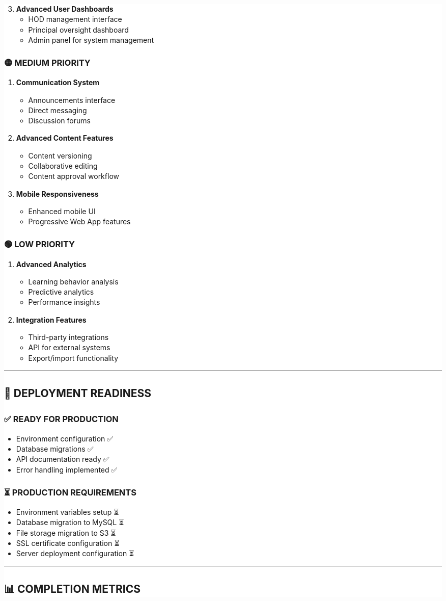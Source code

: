 3. **Advanced User Dashboards**
   - HOD management interface
   - Principal oversight dashboard
   - Admin panel for system management

### **🟡 MEDIUM PRIORITY**
1. **Communication System**
   - Announcements interface
   - Direct messaging
   - Discussion forums

2. **Advanced Content Features**
   - Content versioning
   - Collaborative editing
   - Content approval workflow

3. **Mobile Responsiveness**
   - Enhanced mobile UI
   - Progressive Web App features

### **🟢 LOW PRIORITY**
1. **Advanced Analytics**
   - Learning behavior analysis
   - Predictive analytics
   - Performance insights

2. **Integration Features**
   - Third-party integrations
   - API for external systems
   - Export/import functionality

---

## 🚀 DEPLOYMENT READINESS

### **✅ READY FOR PRODUCTION**
- Environment configuration ✅
- Database migrations ✅
- API documentation ready ✅
- Error handling implemented ✅

### **⏳ PRODUCTION REQUIREMENTS**
- Environment variables setup ⏳
- Database migration to MySQL ⏳
- File storage migration to S3 ⏳
- SSL certificate configuration ⏳
- Server deployment configuration ⏳

---

## 📊 COMPLETION METRICS

